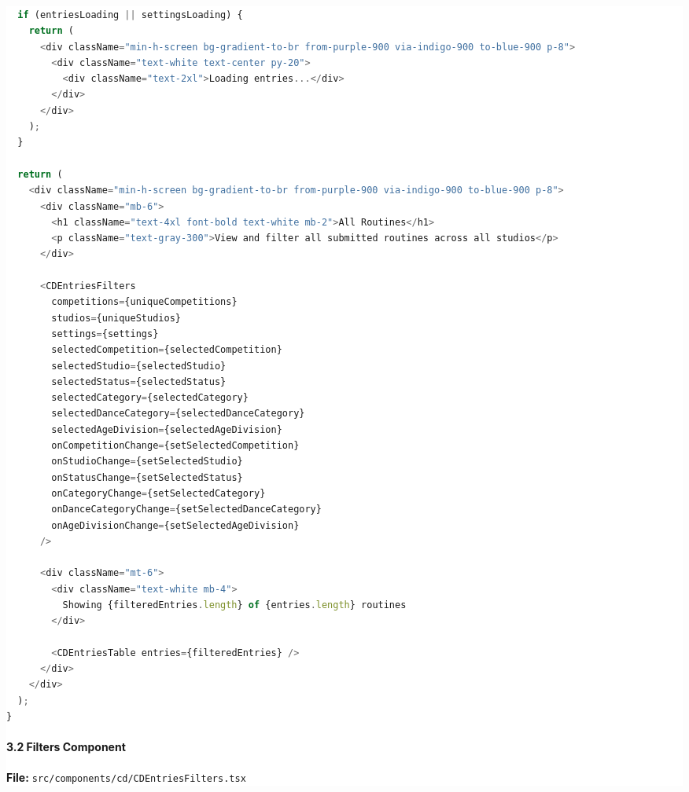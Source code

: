 ```typescript
  if (entriesLoading || settingsLoading) {
    return (
      <div className="min-h-screen bg-gradient-to-br from-purple-900 via-indigo-900 to-blue-900 p-8">
        <div className="text-white text-center py-20">
          <div className="text-2xl">Loading entries...</div>
        </div>
      </div>
    );
  }

  return (
    <div className="min-h-screen bg-gradient-to-br from-purple-900 via-indigo-900 to-blue-900 p-8">
      <div className="mb-6">
        <h1 className="text-4xl font-bold text-white mb-2">All Routines</h1>
        <p className="text-gray-300">View and filter all submitted routines across all studios</p>
      </div>

      <CDEntriesFilters
        competitions={uniqueCompetitions}
        studios={uniqueStudios}
        settings={settings}
        selectedCompetition={selectedCompetition}
        selectedStudio={selectedStudio}
        selectedStatus={selectedStatus}
        selectedCategory={selectedCategory}
        selectedDanceCategory={selectedDanceCategory}
        selectedAgeDivision={selectedAgeDivision}
        onCompetitionChange={setSelectedCompetition}
        onStudioChange={setSelectedStudio}
        onStatusChange={setSelectedStatus}
        onCategoryChange={setSelectedCategory}
        onDanceCategoryChange={setSelectedDanceCategory}
        onAgeDivisionChange={setSelectedAgeDivision}
      />

      <div className="mt-6">
        <div className="text-white mb-4">
          Showing {filteredEntries.length} of {entries.length} routines
        </div>

        <CDEntriesTable entries={filteredEntries} />
      </div>
    </div>
  );
}
```

#### 3.2 Filters Component
**File:** `src/components/cd/CDEntriesFilters.tsx`
